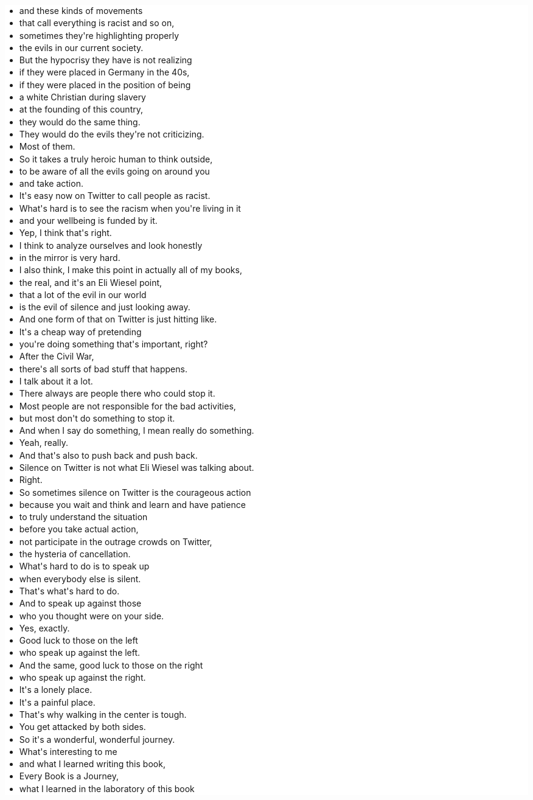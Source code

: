 *  and these kinds of movements
*  that call everything is racist and so on,
*  sometimes they're highlighting properly
*  the evils in our current society.
*  But the hypocrisy they have is not realizing
*  if they were placed in Germany in the 40s,
*  if they were placed in the position of being
*  a white Christian during slavery
*  at the founding of this country,
*  they would do the same thing.
*  They would do the evils they're not criticizing.
*  Most of them.
*  So it takes a truly heroic human to think outside,
*  to be aware of all the evils going on around you
*  and take action.
*  It's easy now on Twitter to call people as racist.
*  What's hard is to see the racism when you're living in it
*  and your wellbeing is funded by it.
*  Yep, I think that's right.
*  I think to analyze ourselves and look honestly
*  in the mirror is very hard.
*  I also think, I make this point in actually all of my books,
*  the real, and it's an Eli Wiesel point,
*  that a lot of the evil in our world
*  is the evil of silence and just looking away.
*  And one form of that on Twitter is just hitting like.
*  It's a cheap way of pretending
*  you're doing something that's important, right?
*  After the Civil War,
*  there's all sorts of bad stuff that happens.
*  I talk about it a lot.
*  There always are people there who could stop it.
*  Most people are not responsible for the bad activities,
*  but most don't do something to stop it.
*  And when I say do something, I mean really do something.
*  Yeah, really.
*  And that's also to push back and push back.
*  Silence on Twitter is not what Eli Wiesel was talking about.
*  Right.
*  So sometimes silence on Twitter is the courageous action
*  because you wait and think and learn and have patience
*  to truly understand the situation
*  before you take actual action,
*  not participate in the outrage crowds on Twitter,
*  the hysteria of cancellation.
*  What's hard to do is to speak up
*  when everybody else is silent.
*  That's what's hard to do.
*  And to speak up against those
*  who you thought were on your side.
*  Yes, exactly.
*  Good luck to those on the left
*  who speak up against the left.
*  And the same, good luck to those on the right
*  who speak up against the right.
*  It's a lonely place.
*  It's a painful place.
*  That's why walking in the center is tough.
*  You get attacked by both sides.
*  So it's a wonderful, wonderful journey.
*  What's interesting to me
*  and what I learned writing this book,
*  Every Book is a Journey,
*  what I learned in the laboratory of this book